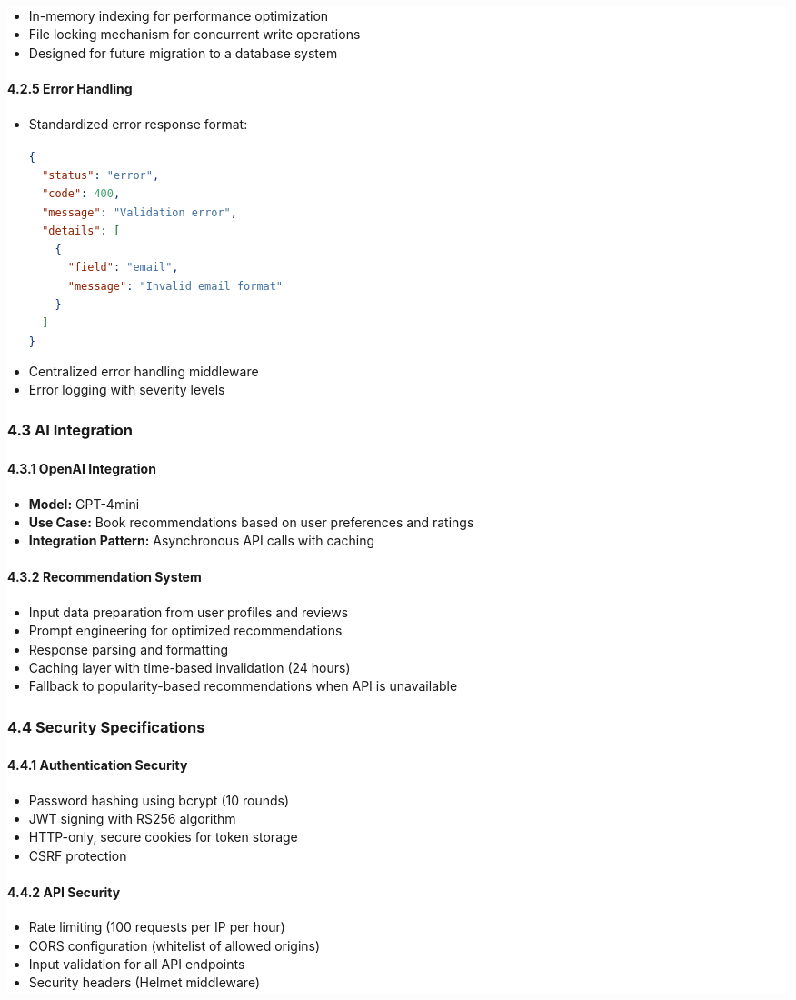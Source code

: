   ```
  ```
- In-memory indexing for performance optimization
- File locking mechanism for concurrent write operations
- Designed for future migration to a database system

#### 4.2.5 Error Handling

- Standardized error response format:
  ```json
  {
    "status": "error",
    "code": 400,
    "message": "Validation error",
    "details": [
      {
        "field": "email",
        "message": "Invalid email format"
      }
    ]
  }
  ```
- Centralized error handling middleware
- Error logging with severity levels

### 4.3 AI Integration

#### 4.3.1 OpenAI Integration

- **Model:** GPT-4mini
- **Use Case:** Book recommendations based on user preferences and ratings
- **Integration Pattern:** Asynchronous API calls with caching

#### 4.3.2 Recommendation System

- Input data preparation from user profiles and reviews
- Prompt engineering for optimized recommendations
- Response parsing and formatting
- Caching layer with time-based invalidation (24 hours)
- Fallback to popularity-based recommendations when API is unavailable

### 4.4 Security Specifications

#### 4.4.1 Authentication Security

- Password hashing using bcrypt (10 rounds)
- JWT signing with RS256 algorithm
- HTTP-only, secure cookies for token storage
- CSRF protection

#### 4.4.2 API Security

- Rate limiting (100 requests per IP per hour)
- CORS configuration (whitelist of allowed origins)
- Input validation for all API endpoints
- Security headers (Helmet middleware)
